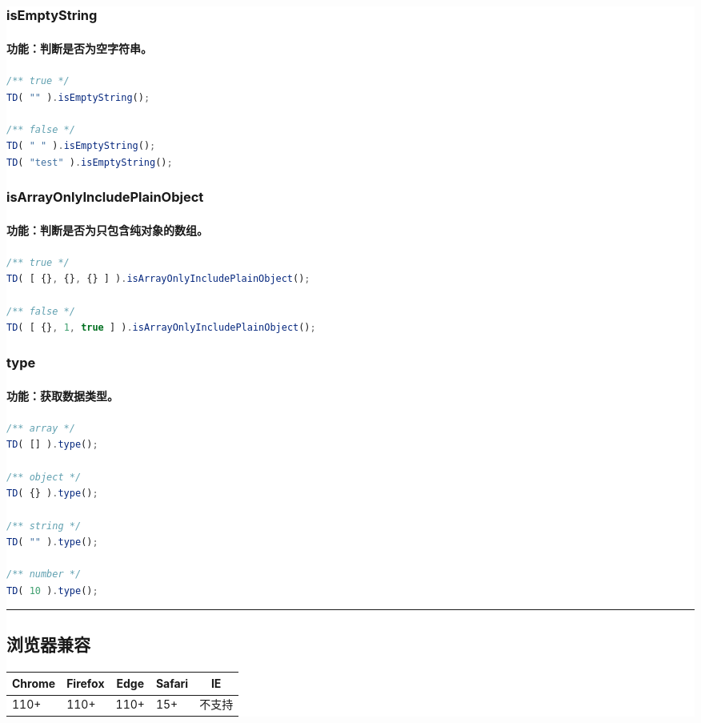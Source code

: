<h3 id="isEmptyString">isEmptyString</h3>

#### 功能：判断是否为空字符串。

```js
/** true */
TD( "" ).isEmptyString();

/** false */
TD( " " ).isEmptyString();
TD( "test" ).isEmptyString();
```

<h3 id="isArrayOnlyIncludePlainObject">isArrayOnlyIncludePlainObject</h3>

#### 功能：判断是否为只包含纯对象的数组。

```js
/** true */
TD( [ {}, {}, {} ] ).isArrayOnlyIncludePlainObject();

/** false */
TD( [ {}, 1, true ] ).isArrayOnlyIncludePlainObject();
```

<h3 id="type">type</h3>

#### 功能：获取数据类型。

```js
/** array */
TD( [] ).type();

/** object */
TD( {} ).type();

/** string */
TD( "" ).type();

/** number */
TD( 10 ).type();
```

<hr>

## 浏览器兼容

| Chrome | Firefox | Edge | Safari | IE    |
| ---    | ---     | ---  | ---    | ---   |
| 110+   | 110+    | 110+ | 15+    | 不支持 |
